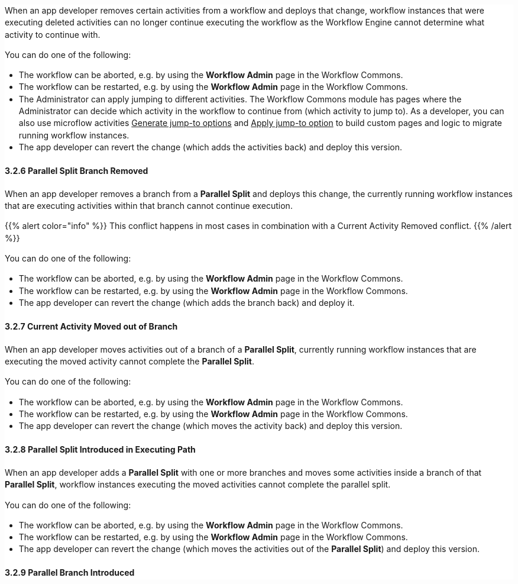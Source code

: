 When an app developer removes certain activities from a workflow and deploys that change, workflow instances that were executing deleted activities can no longer continue executing the workflow as the Workflow Engine cannot determine what activity to continue with.

You can do one of the following:

* The workflow can be aborted, e.g. by using the **Workflow Admin** page in the Workflow Commons.
* The workflow can be restarted, e.g. by using the **Workflow Admin** page in the Workflow Commons.
* The Administrator can apply jumping to different activities. The Workflow Commons module has pages where the Administrator can decide which activity in the workflow to continue from (which activity to jump to). As a developer, you can also use microflow activities [Generate jump-to options](/refguide9/generate-jump-to-options/) and [Apply jump-to option](/refguide9/apply-jump-to-option/) to build custom pages and logic to migrate running workflow instances.
* The app developer can revert the change (which adds the activities back) and deploy this version.

#### 3.2.6 Parallel Split Branch Removed

When an app developer removes a branch from a **Parallel Split** and deploys this change, the currently running workflow instances that are executing activities within that branch cannot continue execution. 

{{% alert color="info" %}}
This conflict happens in most cases in combination with a Current Activity Removed conflict.
{{% /alert %}}

You can do one of the following:

* The workflow can be aborted, e.g. by using the **Workflow Admin** page in the Workflow Commons.
* The workflow can be restarted, e.g. by using the **Workflow Admin** page in the Workflow Commons.
* The app developer can revert the change (which adds the branch back) and deploy it.

#### 3.2.7 Current Activity Moved out of Branch

When an app developer moves activities out of a branch of a **Parallel Split**, currently running workflow instances that are executing the moved activity cannot complete the **Parallel Split**.

You can do one of the following:

* The workflow can be aborted, e.g. by using the **Workflow Admin** page in the Workflow Commons.
* The workflow can be restarted, e.g. by using the **Workflow Admin** page in the Workflow Commons.
* The app developer can revert the change (which moves the activity back) and deploy this version.

#### 3.2.8 Parallel Split Introduced in Executing Path

When an app developer adds a **Parallel Split** with one or more branches and moves some activities inside a branch of that **Parallel Split**, workflow instances executing the moved activities cannot complete the parallel split.

You can do one of the following:

* The workflow can be aborted, e.g. by using the **Workflow Admin** page in the Workflow Commons.
* The workflow can be restarted, e.g. by using the **Workflow Admin** page in the Workflow Commons.
* The app developer can revert the change (which moves the activities out of the **Parallel Split**) and deploy this version.

#### 3.2.9 Parallel Branch Introduced
